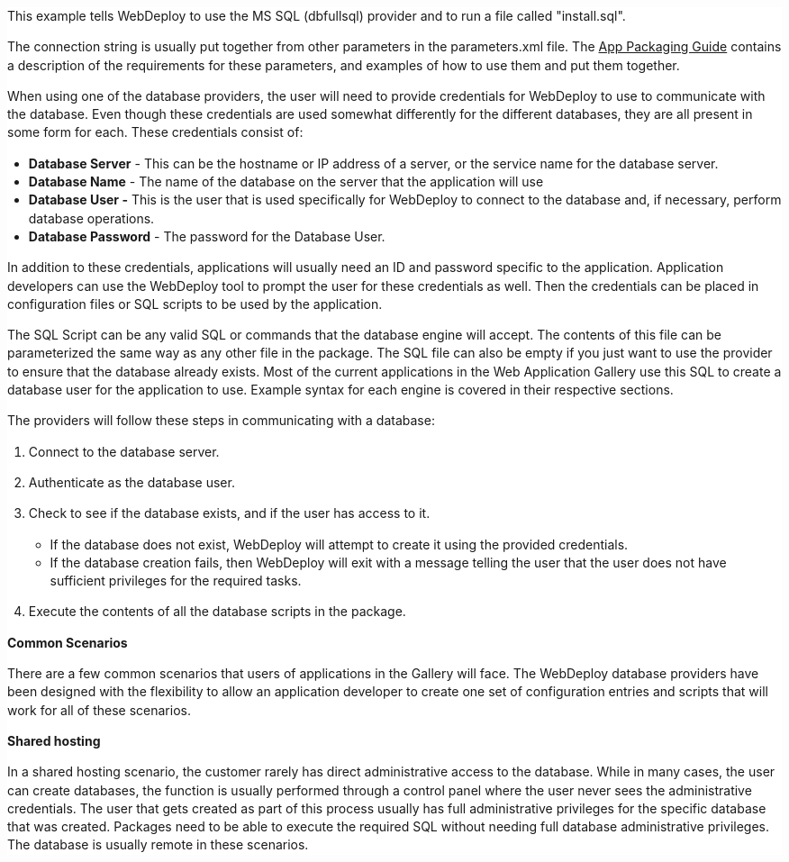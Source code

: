 This example tells WebDeploy to use the MS SQL (dbfullsql) provider and to run a file called "install.sql".

The connection string is usually put together from other parameters in the parameters.xml file. The [App Packaging Guide](package-an-application-for-the-windows-web-application-gallery.md) contains a description of the requirements for these parameters, and examples of how to use them and put them together.

When using one of the database providers, the user will need to provide credentials for WebDeploy to use to communicate with the database. Even though these credentials are used somewhat differently for the different databases, they are all present in some form for each. These credentials consist of:

- **Database Server** - This can be the hostname or IP address of a server, or the service name for the database server.
- **Database Name** - The name of the database on the server that the application will use
- **Database User -** This is the user that is used specifically for WebDeploy to connect to the database and, if necessary, perform database operations.
- **Database Password** - The password for the Database User.

In addition to these credentials, applications will usually need an ID and password specific to the application. Application developers can use the WebDeploy tool to prompt the user for these credentials as well. Then the credentials can be placed in configuration files or SQL scripts to be used by the application.

The SQL Script can be any valid SQL or commands that the database engine will accept. The contents of this file can be parameterized the same way as any other file in the package. The SQL file can also be empty if you just want to use the provider to ensure that the database already exists. Most of the current applications in the Web Application Gallery use this SQL to create a database user for the application to use. Example syntax for each engine is covered in their respective sections.

The providers will follow these steps in communicating with a database:

1. Connect to the database server.
2. Authenticate as the database user.
3. Check to see if the database exists, and if the user has access to it. 

    - If the database does not exist, WebDeploy will attempt to create it using the provided credentials.
    - If the database creation fails, then WebDeploy will exit with a message telling the user that the user does not have sufficient privileges for the required tasks.
4. Execute the contents of all the database scripts in the package.

**Common Scenarios**

There are a few common scenarios that users of applications in the Gallery will face. The WebDeploy database providers have been designed with the flexibility to allow an application developer to create one set of configuration entries and scripts that will work for all of these scenarios.

**Shared hosting**

In a shared hosting scenario, the customer rarely has direct administrative access to the database. While in many cases, the user can create databases, the function is usually performed through a control panel where the user never sees the administrative credentials. The user that gets created as part of this process usually has full administrative privileges for the specific database that was created. Packages need to be able to execute the required SQL without needing full database administrative privileges. The database is usually remote in these scenarios.
